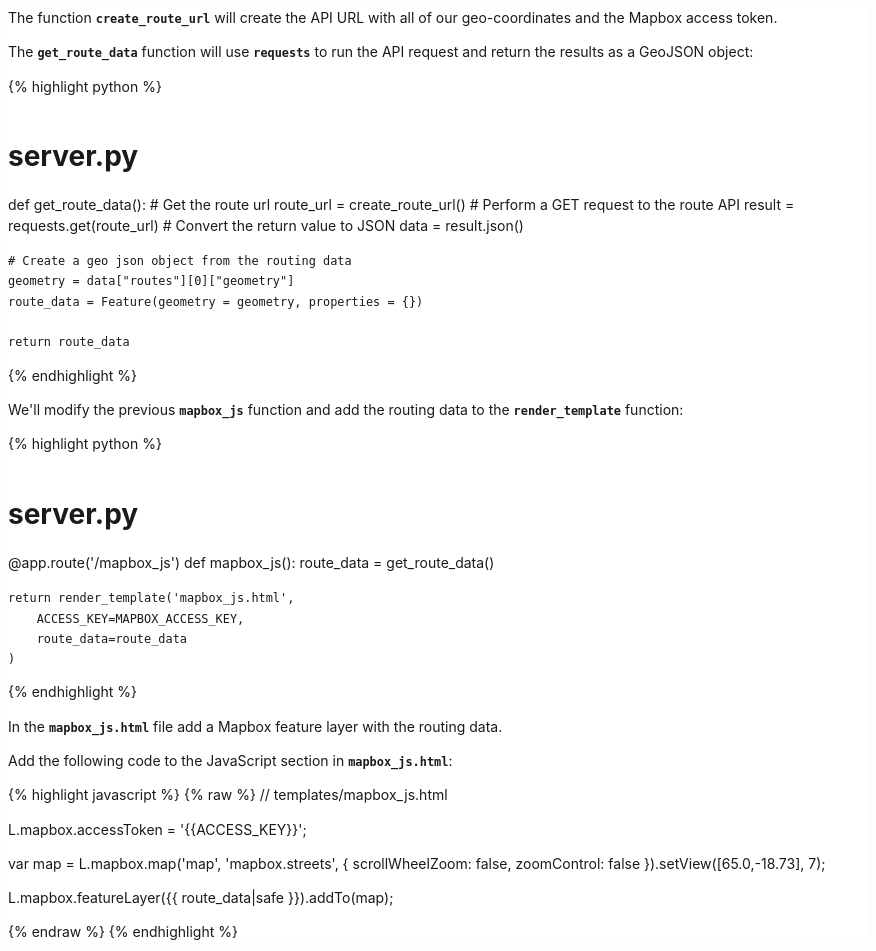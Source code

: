 The function **`create_route_url`** will create the API URL with all of our geo-coordinates and the Mapbox access token.

The **`get_route_data`** function will use **`requests`** to run the API request and return the results as a GeoJSON object:

{% highlight python %}
# server.py

def get_route_data():
    # Get the route url
    route_url = create_route_url()
    # Perform a GET request to the route API
    result = requests.get(route_url)
    # Convert the return value to JSON
    data = result.json()

    # Create a geo json object from the routing data
    geometry = data["routes"][0]["geometry"]
    route_data = Feature(geometry = geometry, properties = {})

    return route_data

{% endhighlight %}

We'll modify the previous **`mapbox_js`** function and add the routing data to the **`render_template`** function:

{% highlight python %}
# server.py

@app.route('/mapbox_js')
def mapbox_js():
    route_data = get_route_data()

    return render_template('mapbox_js.html', 
        ACCESS_KEY=MAPBOX_ACCESS_KEY,
        route_data=route_data
    )

{% endhighlight %}

In the **`mapbox_js.html`** file add a Mapbox feature layer with the routing data.

Add the following code to the JavaScript section in **`mapbox_js.html`**:

{% highlight javascript %}
{% raw %}
// templates/mapbox_js.html

L.mapbox.accessToken = '{{ACCESS_KEY}}';

var map = L.mapbox.map('map', 'mapbox.streets', {
  scrollWheelZoom: false,
  zoomControl: false
}).setView([65.0,-18.73], 7);

L.mapbox.featureLayer({{ route_data|safe }}).addTo(map);

{% endraw %}
{% endhighlight %}
